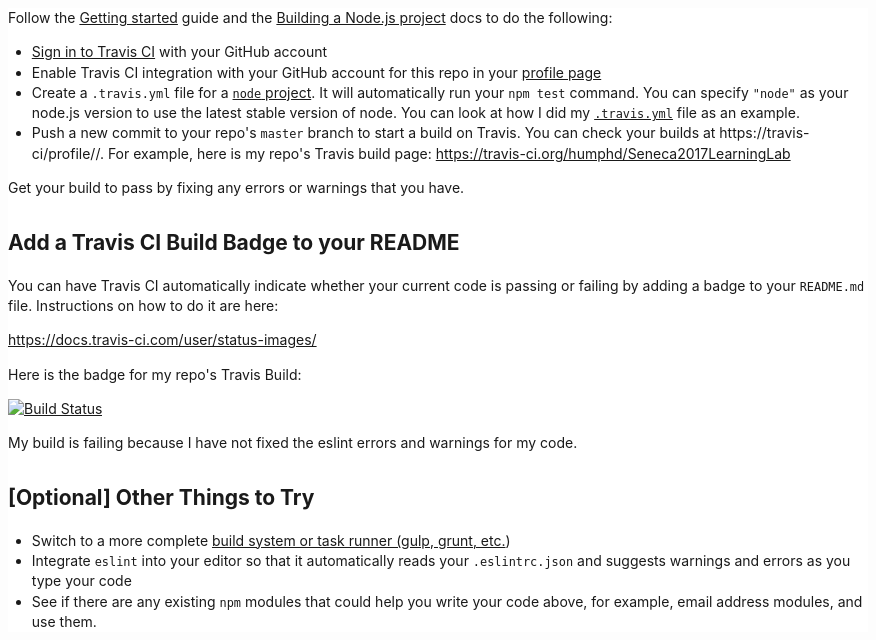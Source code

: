 Follow the [Getting started](https://docs.travis-ci.com/user/getting-started/) guide and the
[Building a Node.js project](https://docs.travis-ci.com/user/languages/javascript-with-nodejs/) docs
to do the following:

* [Sign in to Travis CI](https://docs.travis-ci.com/user/getting-started/) with your GitHub account
* Enable Travis CI integration with your GitHub account for this repo in your [profile page](https://travis-ci.org/profile)
* Create a `.travis.yml` file for a [`node` project](https://docs.travis-ci.com/user/languages/javascript-with-nodejs/).  It will automatically run your `npm test` command.  You can specify `"node"` as your node.js version to use the latest stable version of node.  You can look at how I did my [`.travis.yml`](.travis.yml) file as an example.
* Push a new commit to your repo's `master` branch to start a build on Travis. You can check
your builds at https://travis-ci/profile/<git-username>/<repo-name>.  For example, here is my repo's
Travis build page: https://travis-ci.org/humphd/Seneca2017LearningLab

Get your build to pass by fixing any errors or warnings that you have.

## Add a Travis CI Build Badge to your README

You can have Travis CI automatically indicate whether your current code is passing or failing
by adding a badge to your `README.md` file.  Instructions on how to do it are here:

https://docs.travis-ci.com/user/status-images/

Here is the badge for my repo's Travis Build:

[![Build Status](https://travis-ci.org/humphd/Seneca2017LearningLab.svg?branch=master)](https://travis-ci.org/humphd/Seneca2017LearningLab)

My build is failing because I have not fixed the eslint errors and warnings for my code.

## [Optional] Other Things to Try

* Switch to a more complete [build system or task runner (gulp, grunt, etc.](https://www.slant.co/topics/1276/~node-js-build-systems-task-runners))
* Integrate `eslint` into your editor so that it automatically reads your `.eslintrc.json`
and suggests warnings and errors as you type your code
* See if there are any existing `npm` modules that could help you write your code above,
for example, email address modules, and use them.
